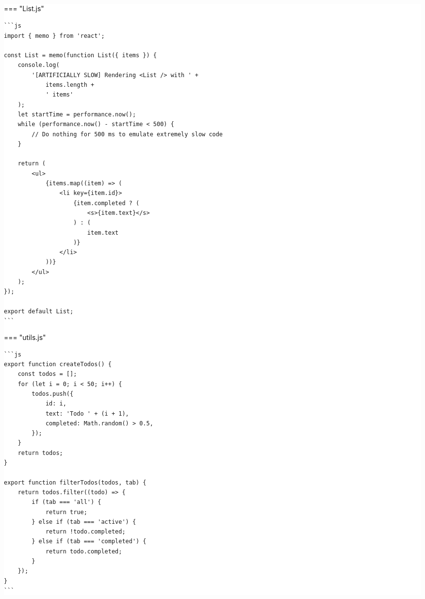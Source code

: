 === "List.js"

    ```js
    import { memo } from 'react';

    const List = memo(function List({ items }) {
    	console.log(
    		'[ARTIFICIALLY SLOW] Rendering <List /> with ' +
    			items.length +
    			' items'
    	);
    	let startTime = performance.now();
    	while (performance.now() - startTime < 500) {
    		// Do nothing for 500 ms to emulate extremely slow code
    	}

    	return (
    		<ul>
    			{items.map((item) => (
    				<li key={item.id}>
    					{item.completed ? (
    						<s>{item.text}</s>
    					) : (
    						item.text
    					)}
    				</li>
    			))}
    		</ul>
    	);
    });

    export default List;
    ```

=== "utils.js"

    ```js
    export function createTodos() {
    	const todos = [];
    	for (let i = 0; i < 50; i++) {
    		todos.push({
    			id: i,
    			text: 'Todo ' + (i + 1),
    			completed: Math.random() > 0.5,
    		});
    	}
    	return todos;
    }

    export function filterTodos(todos, tab) {
    	return todos.filter((todo) => {
    		if (tab === 'all') {
    			return true;
    		} else if (tab === 'active') {
    			return !todo.completed;
    		} else if (tab === 'completed') {
    			return todo.completed;
    		}
    	});
    }
    ```
